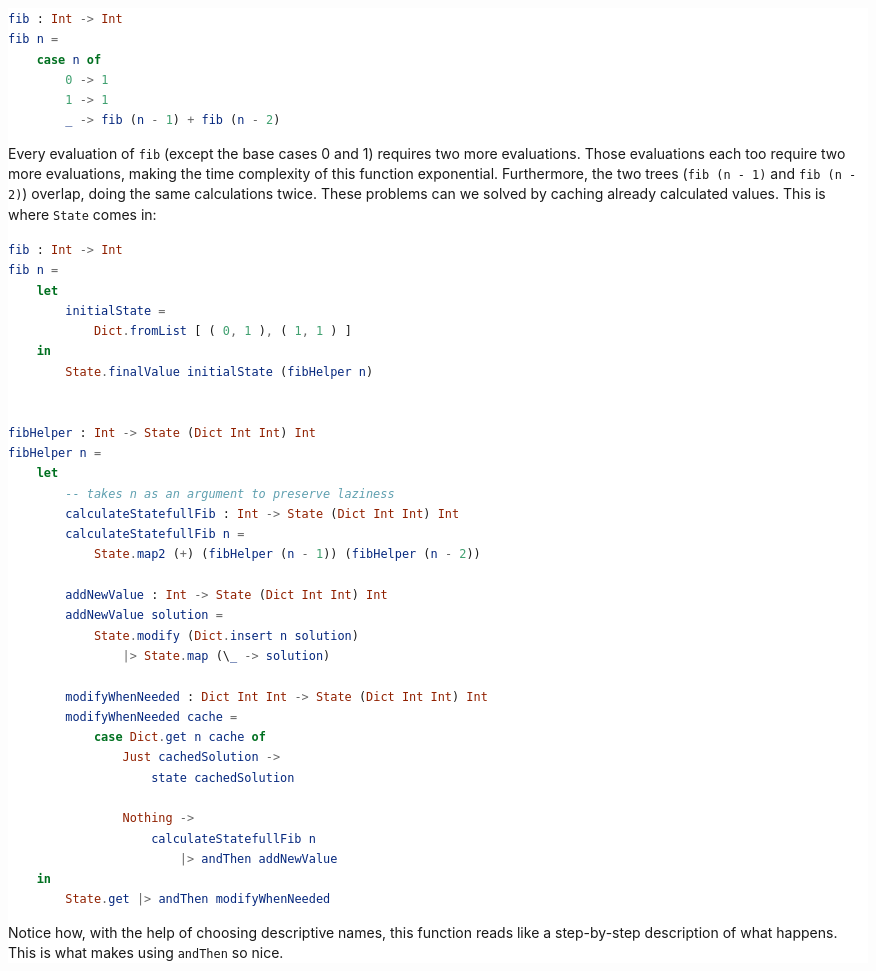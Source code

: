 ```elm
fib : Int -> Int 
fib n = 
    case n of 
        0 -> 1
        1 -> 1
        _ -> fib (n - 1) + fib (n - 2)
```

Every evaluation of `fib` (except the base cases 0 and 1) requires two more evaluations. 
Those evaluations each too require two more evaluations, making the time complexity of this function exponential. 
Furthermore, the two trees (`fib (n - 1)` and `fib (n - 2)`) overlap, doing the same calculations twice. 
These problems can we solved by caching already calculated values. This is where `State` comes in:

```elm
fib : Int -> Int
fib n =
    let
        initialState =
            Dict.fromList [ ( 0, 1 ), ( 1, 1 ) ]
    in
        State.finalValue initialState (fibHelper n)


fibHelper : Int -> State (Dict Int Int) Int
fibHelper n =
    let
        -- takes n as an argument to preserve laziness
        calculateStatefullFib : Int -> State (Dict Int Int) Int
        calculateStatefullFib n =
            State.map2 (+) (fibHelper (n - 1)) (fibHelper (n - 2))

        addNewValue : Int -> State (Dict Int Int) Int
        addNewValue solution =
            State.modify (Dict.insert n solution)
                |> State.map (\_ -> solution)

        modifyWhenNeeded : Dict Int Int -> State (Dict Int Int) Int
        modifyWhenNeeded cache =
            case Dict.get n cache of
                Just cachedSolution ->
                    state cachedSolution

                Nothing ->
                    calculateStatefullFib n
                        |> andThen addNewValue
    in
        State.get |> andThen modifyWhenNeeded
```

Notice how, with the help of choosing descriptive names, this function reads like a 
step-by-step description of what happens. This is what makes using `andThen` so nice. 
